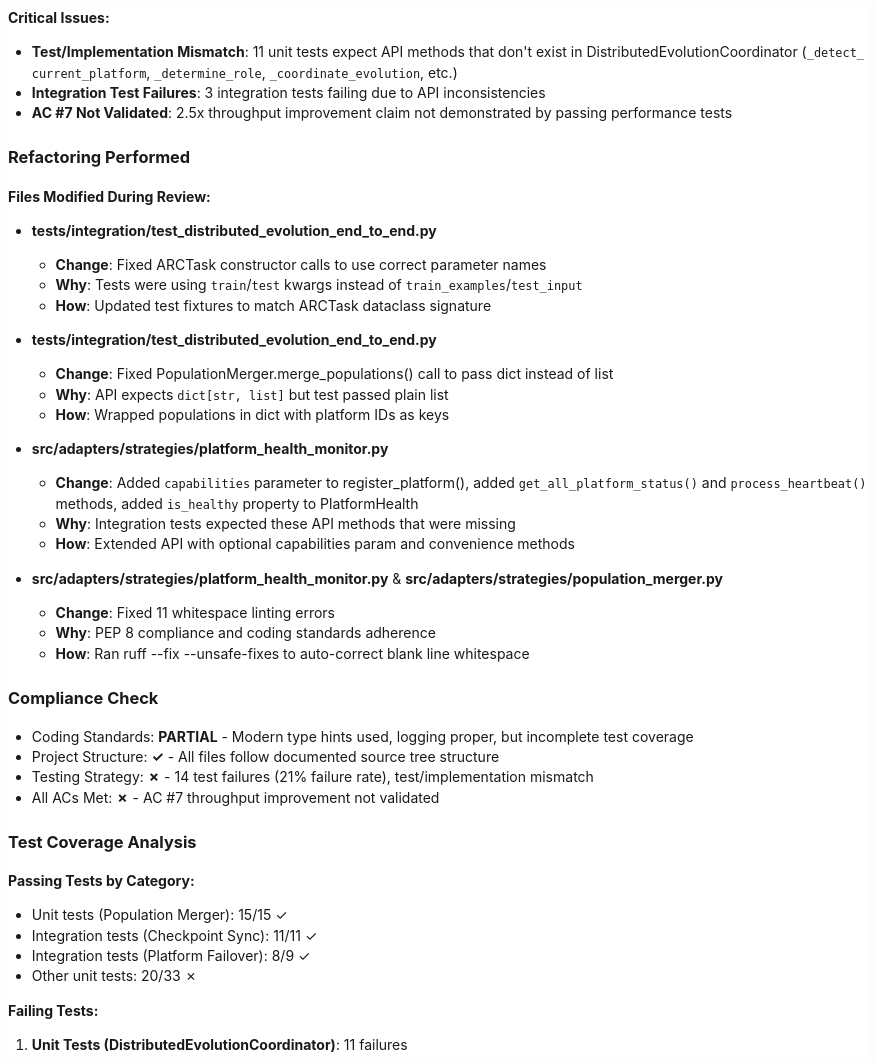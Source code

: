**Critical Issues:**

- **Test/Implementation Mismatch**: 11 unit tests expect API methods that don't exist in DistributedEvolutionCoordinator (`_detect_current_platform`, `_determine_role`, `_coordinate_evolution`, etc.)
- **Integration Test Failures**: 3 integration tests failing due to API inconsistencies
- **AC #7 Not Validated**: 2.5x throughput improvement claim not demonstrated by passing performance tests

### Refactoring Performed

**Files Modified During Review:**

- **tests/integration/test_distributed_evolution_end_to_end.py**

  - **Change**: Fixed ARCTask constructor calls to use correct parameter names
  - **Why**: Tests were using `train`/`test` kwargs instead of `train_examples`/`test_input`
  - **How**: Updated test fixtures to match ARCTask dataclass signature

- **tests/integration/test_distributed_evolution_end_to_end.py**

  - **Change**: Fixed PopulationMerger.merge_populations() call to pass dict instead of list
  - **Why**: API expects `dict[str, list]` but test passed plain list
  - **How**: Wrapped populations in dict with platform IDs as keys

- **src/adapters/strategies/platform_health_monitor.py**

  - **Change**: Added `capabilities` parameter to register_platform(), added `get_all_platform_status()` and `process_heartbeat()` methods, added `is_healthy` property to PlatformHealth
  - **Why**: Integration tests expected these API methods that were missing
  - **How**: Extended API with optional capabilities param and convenience methods

- **src/adapters/strategies/platform_health_monitor.py** & **src/adapters/strategies/population_merger.py**
  - **Change**: Fixed 11 whitespace linting errors
  - **Why**: PEP 8 compliance and coding standards adherence
  - **How**: Ran ruff --fix --unsafe-fixes to auto-correct blank line whitespace

### Compliance Check

- Coding Standards: **PARTIAL** - Modern type hints used, logging proper, but incomplete test coverage
- Project Structure: **✓** - All files follow documented source tree structure
- Testing Strategy: **✗** - 14 test failures (21% failure rate), test/implementation mismatch
- All ACs Met: **✗** - AC #7 throughput improvement not validated

### Test Coverage Analysis

**Passing Tests by Category:**

- Unit tests (Population Merger): 15/15 ✓
- Integration tests (Checkpoint Sync): 11/11 ✓
- Integration tests (Platform Failover): 8/9 ✓
- Other unit tests: 20/33 ✗

**Failing Tests:**

1. **Unit Tests (DistributedEvolutionCoordinator)**: 11 failures
